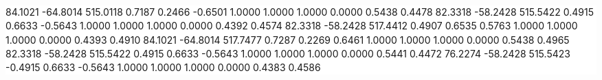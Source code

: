   84.1021   -64.8014   515.0118    0.7187     0.2466    -0.6501    1.0000     1.0000     1.0000     0.0000    0.5438     0.4478
   82.3318   -58.2428   515.5422    0.4915     0.6633    -0.5643    1.0000     1.0000     1.0000     0.0000    0.4392     0.4574
   82.3318   -58.2428   517.4412    0.4907     0.6535     0.5763    1.0000     1.0000     1.0000     0.0000    0.4393     0.4910
   84.1021   -64.8014   517.7477    0.7287     0.2269     0.6461    1.0000     1.0000     1.0000     0.0000    0.5438     0.4965
   82.3318   -58.2428   515.5422    0.4915     0.6633    -0.5643    1.0000     1.0000     1.0000     0.0000    0.5441     0.4472
   76.2274   -58.2428   515.5423   -0.4915     0.6633    -0.5643    1.0000     1.0000     1.0000     0.0000    0.4383     0.4586
